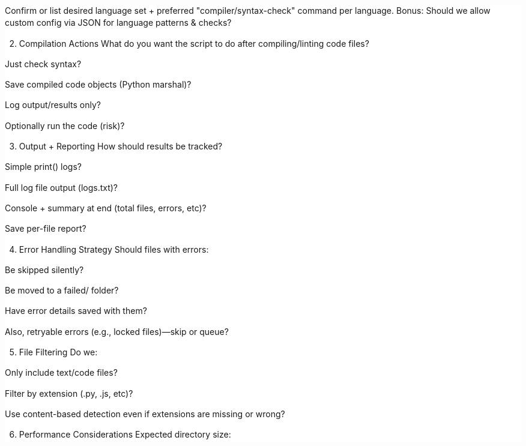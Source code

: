 
Confirm or list desired language set + preferred "compiler/syntax-check" command per language.
Bonus: Should we allow custom config via JSON for language patterns & checks?

2. Compilation Actions
What do you want the script to do after compiling/linting code files?


Just check syntax?


Save compiled code objects (Python marshal)?


Log output/results only?


Optionally run the code (risk)?



3. Output + Reporting
How should results be tracked?


Simple print() logs?


Full log file output (logs.txt)?


Console + summary at end (total files, errors, etc)?


Save per-file report?



4. Error Handling Strategy
Should files with errors:


Be skipped silently?


Be moved to a failed/ folder?


Have error details saved with them?


Also, retryable errors (e.g., locked files)—skip or queue?

5. File Filtering
Do we:


Only include text/code files?


Filter by extension (.py, .js, etc)?


Use content-based detection even if extensions are missing or wrong?



6. Performance Considerations
Expected directory size:
